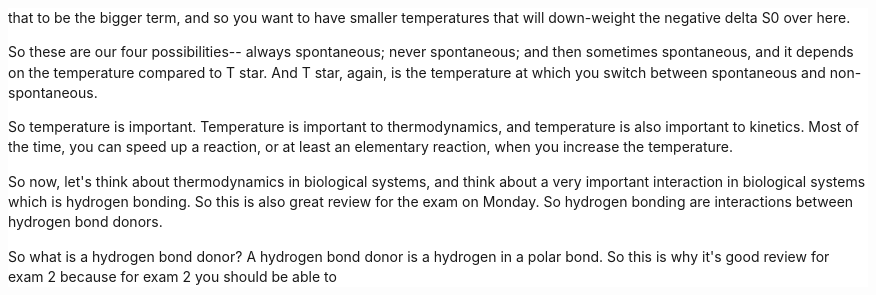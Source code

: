   <span m="917310">that</span> <span m="917630">to</span> <span m="917750">be</span>
  <span m="917870">the</span> <span m="917960">bigger</span> <span m="918240">term,</span>
  <span m="918870">and</span> <span m="919070">so</span> <span m="919370">you</span>
  <span m="919500">want</span> <span m="919770">to</span> <span m="919870">have</span>
  <span m="920060">smaller</span> <span m="920500">temperatures</span> <span m="921490">that</span>
  <span m="921760">will</span> <span m="921880">down-weight</span> <span m="923120">the</span>
  <span m="928900">negative</span> <span m="929310">delta</span> <span m="929690">S0</span>
  <span m="930360">over</span> <span m="930570">here.</span></p><p><span m="931680">So</span>
  <span m="931960">these</span> <span m="932280">are</span> <span m="932440">our</span>
  <span m="933130">four</span> <span m="933480">possibilities--</span> <span m="934980">always</span>
  <span m="935340">spontaneous;</span> <span m="936120">never</span> <span m="936410">spontaneous;</span>
  <span m="937330">and</span> <span m="937490">then</span> <span m="937670">sometimes</span>
  <span m="938240">spontaneous,</span> <span m="939110">and</span> <span m="939240">it</span>
  <span m="939310">depends</span> <span m="939720">on</span> <span m="939830">the</span>
  <span m="939900">temperature</span> <span m="940840">compared</span> <span m="941450">to</span>
  <span m="941930">T</span> <span m="942100">star.</span> <span m="943330">And</span>
  <span m="943520">T</span> <span m="943690">star,</span> <span m="943970">again,</span>
  <span m="944200">is</span> <span m="944300">the</span> <span m="944370">temperature</span>
  <span m="944880">at</span> <span m="944950">which</span> <span m="945180">you</span>
  <span m="945270">switch</span> <span m="946040">between</span> <span m="946370">spontaneous</span>
  <span m="947280">and</span> <span m="947420">non-spontaneous.</span></p><p><span
  m="949100">So</span> <span m="949350">temperature</span> <span m="950200">is</span>
  <span m="950430">important.</span> <span m="951580">Temperature</span> <span m="952090">is</span>
  <span m="952220">important</span> <span m="952990">to</span> <span m="953140">thermodynamics,</span>
  <span m="954420">and</span> <span m="954590">temperature</span> <span m="955040">is</span>
  <span m="955160">also</span> <span m="955470">important</span> <span m="955950">to</span>
  <span m="956030">kinetics.</span> <span m="956800">Most</span> <span m="957190">of</span>
  <span m="957250">the</span> <span m="957310">time,</span> <span m="957600">you</span>
  <span m="957690">can</span> <span m="957870">speed</span> <span m="958200">up</span>
  <span m="958380">a</span> <span m="958470">reaction,</span> <span m="959450">or</span>
  <span m="959590">at</span> <span m="959670">least</span> <span m="959870">an</span>
  <span m="959940">elementary</span> <span m="960600">reaction,</span> <span m="961250">when</span>
  <span m="961440">you</span> <span m="961650">increase</span> <span m="962110">the</span>
  <span m="962190">temperature.</span></p><p><span m="965430">So</span> <span m="965570">now,</span>
  <span m="965810">let's</span> <span m="966010">think</span> <span m="966210">about</span>
  <span m="966620">thermodynamics</span> <span m="967610">in</span> <span m="967980">biological</span>
  <span m="968790">systems,</span> <span m="971320">and</span> <span m="971680">think</span>
  <span m="971870">about</span> <span m="972310">a</span> <span m="972350">very</span>
  <span m="972860">important</span> <span m="974180">interaction</span> <span m="974900">in</span>
  <span m="974980">biological</span> <span m="975700">systems</span> <span m="976640">which</span>
  <span m="976840">is</span> <span m="976960">hydrogen</span> <span m="977470">bonding.</span>
  <span m="979510">So</span> <span m="979660">this</span> <span m="979870">is</span>
  <span m="980010">also</span> <span m="980370">great</span> <span m="980730">review</span>
  <span m="981490">for</span> <span m="981710">the</span> <span m="981870">exam</span>
  <span m="982300">on</span> <span m="982580">Monday.</span> <span m="983650">So</span>
  <span m="983960">hydrogen</span> <span m="984490">bonding</span> <span m="985330">are</span>
  <span m="985530">interactions</span> <span m="986340">between</span> <span m="986710">hydrogen</span>
  <span m="987350">bond</span> <span m="987950">donors.</span></p><p><span m="989080">So</span>
  <span m="989310">what</span> <span m="989510">is</span> <span m="989650">a</span>
  <span m="989700">hydrogen</span> <span m="990190">bond</span> <span m="990450">donor?</span>
  <span m="991140">A</span> <span m="991220">hydrogen</span> <span m="991670">bond</span>
  <span m="992000">donor</span> <span m="992390">is</span> <span m="992560">a</span>
  <span m="992620">hydrogen</span> <span m="993270">in</span> <span m="993550">a</span>
  <span m="994010">polar</span> <span m="994570">bond.</span> <span m="995370">So</span>
  <span m="995570">this</span> <span m="995760">is</span> <span m="995870">why</span>
  <span m="996060">it's</span> <span m="996240">good</span> <span m="996400">review</span>
  <span m="996800">for</span> <span m="997040">exam</span> <span m="997630">2</span>
  <span m="998710">because</span> <span m="999090">for</span> <span m="999210">exam</span>
  <span m="999530">2</span> <span m="999850">you</span> <span m="999990">should</span>
  <span m="1000140">be</span> <span m="1000220">able</span> <span m="1000380">to</span>